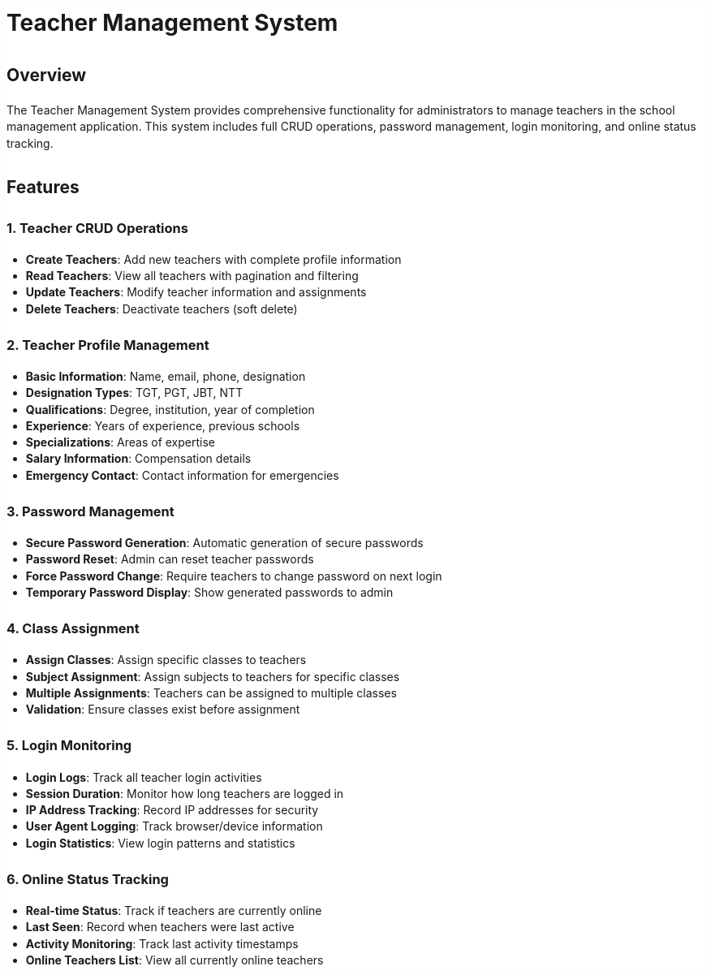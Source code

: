 # Teacher Management System

## Overview

The Teacher Management System provides comprehensive functionality for administrators to manage teachers in the school management application. This system includes full CRUD operations, password management, login monitoring, and online status tracking.

## Features

### 1. Teacher CRUD Operations
- **Create Teachers**: Add new teachers with complete profile information
- **Read Teachers**: View all teachers with pagination and filtering
- **Update Teachers**: Modify teacher information and assignments
- **Delete Teachers**: Deactivate teachers (soft delete)

### 2. Teacher Profile Management
- **Basic Information**: Name, email, phone, designation
- **Designation Types**: TGT, PGT, JBT, NTT
- **Qualifications**: Degree, institution, year of completion
- **Experience**: Years of experience, previous schools
- **Specializations**: Areas of expertise
- **Salary Information**: Compensation details
- **Emergency Contact**: Contact information for emergencies

### 3. Password Management
- **Secure Password Generation**: Automatic generation of secure passwords
- **Password Reset**: Admin can reset teacher passwords
- **Force Password Change**: Require teachers to change password on next login
- **Temporary Password Display**: Show generated passwords to admin

### 4. Class Assignment
- **Assign Classes**: Assign specific classes to teachers
- **Subject Assignment**: Assign subjects to teachers for specific classes
- **Multiple Assignments**: Teachers can be assigned to multiple classes
- **Validation**: Ensure classes exist before assignment

### 5. Login Monitoring
- **Login Logs**: Track all teacher login activities
- **Session Duration**: Monitor how long teachers are logged in
- **IP Address Tracking**: Record IP addresses for security
- **User Agent Logging**: Track browser/device information
- **Login Statistics**: View login patterns and statistics

### 6. Online Status Tracking
- **Real-time Status**: Track if teachers are currently online
- **Last Seen**: Record when teachers were last active
- **Activity Monitoring**: Track last activity timestamps
- **Online Teachers List**: View all currently online teachers
